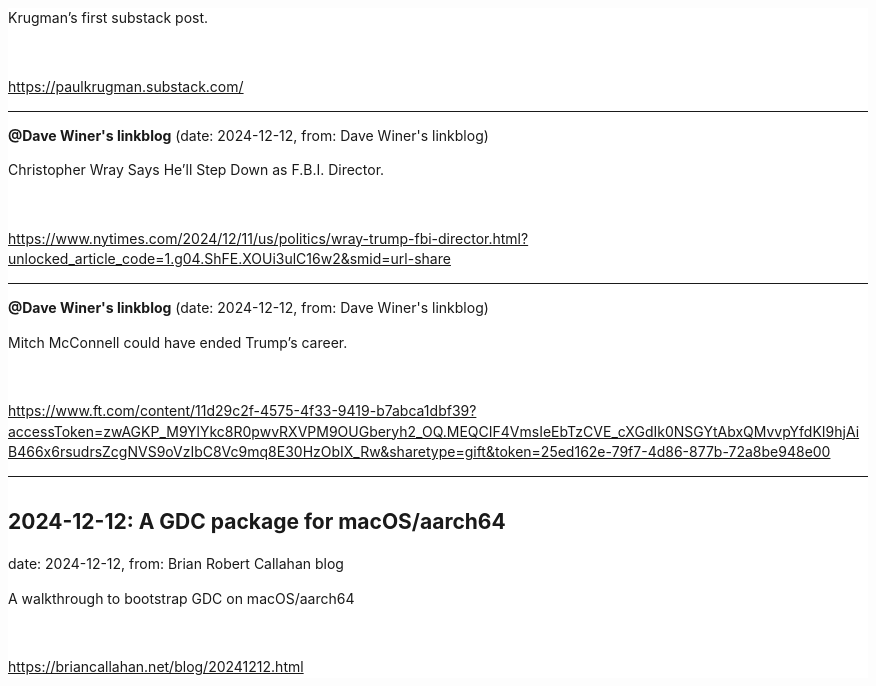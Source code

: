Krugman’s first substack post. 

<br> 

<https://paulkrugman.substack.com/>

---

**@Dave Winer's linkblog** (date: 2024-12-12, from: Dave Winer's linkblog)

Christopher Wray Says He’ll Step Down as F.B.I. Director. 

<br> 

<https://www.nytimes.com/2024/12/11/us/politics/wray-trump-fbi-director.html?unlocked_article_code=1.g04.ShFE.XOUi3ulC16w2&smid=url-share>

---

**@Dave Winer's linkblog** (date: 2024-12-12, from: Dave Winer's linkblog)

Mitch McConnell could have ended Trump’s career. 

<br> 

<https://www.ft.com/content/11d29c2f-4575-4f33-9419-b7abca1dbf39?accessToken=zwAGKP_M9YlYkc8R0pwvRXVPM9OUGberyh2_OQ.MEQCIF4VmsIeEbTzCVE_cXGdIk0NSGYtAbxQMvvpYfdKI9hjAiB466x6rsudrsZcgNVS9oVzIbC8Vc9mq8E30HzObIX_Rw&sharetype=gift&token=25ed162e-79f7-4d86-877b-72a8be948e00>

---

## 2024-12-12: A GDC package for macOS/aarch64

date: 2024-12-12, from: Brian Robert Callahan blog

A walkthrough to bootstrap GDC on macOS/aarch64 

<br> 

<https://briancallahan.net/blog/20241212.html>

